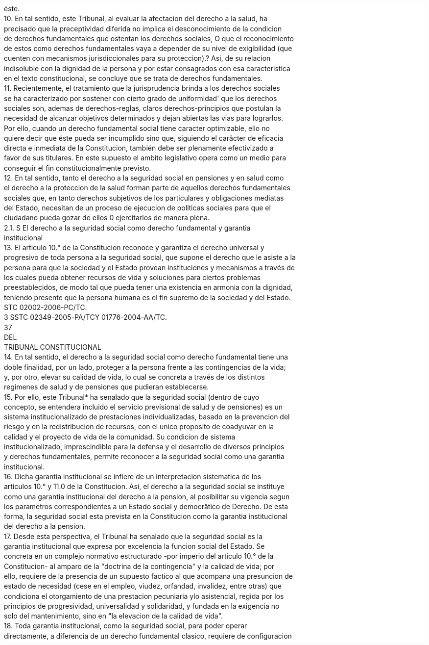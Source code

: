 éste.  
10. En tal sentido, este Tribunal, al evaluar la afectacion del derecho a la salud, ha  
precisado que la preceptividad diferida no implica el desconocimiento de la condicion  
de derechos fundamentales que ostentan los derechos sociales, O que el reconocimiento  
de estos como derechos fundamentales vaya a depender de su nivel de exigibilidad (que  
cuenten con mecanismos jurisdiccionales para su proteccion).? Asi, de su relacion  
indisoluble con la dignidad de la persona y por estar consagrados con esa caracteristica  
en el texto constitucional, se concluye que se trata de derechos fundamentales.  
11. Recientemente, el tratamiento que la jurisprudencia brinda a los derechos sociales  
se ha caracterizado por sostener con cierto grado de uniformidad' que los derechos  
sociales son, ademas de derechos-reglas, claros derechos-principios que postulan la  
necesidad de alcanzar objetivos determinados y dejan abiertas las vias para lograrlos.  
Por ello, cuando un derecho fundamental social tiene caracter optimizable, ello no  
quiere decir que éste pueda ser incumplido sino que, siguiendo el carâcter de eficacia  
directa e inmediata de la Constitucion, también debe ser plenamente efectivizado a  
favor de sus titulares. En este supuesto el ambito legislativo opera como un medio para  
conseguir el fin constitucionalmente previsto.  
12. En tal sentido, tanto el derecho a la seguridad social en pensiones y en salud como  
el derecho a la proteccion de la salud forman parte de aquellos derechos fundamentales  
sociales que, en tanto derechos subjetivos de los particulares y obligaciones mediatas  
del Estado, necesitan de un proceso de ejecucion de politicas sociales para que el  
ciudadano pueda gozar de ellos 0 ejercitarlos de manera plena.  
2.1. S El derecho a la seguridad social como derecho fundamental y garantia  
institucional  
13. El articulo 10.° de la Constitucion reconoce y garantiza el derecho universal y  
progresivo de toda persona a la seguridad social, que supone el derecho que le asiste a la  
persona para que la sociedad y el Estado provean instituciones y mecanismos a través de  
los cuales pueda obtener recursos de vida y soluciones para ciertos problemas  
preestablecidos, de modo tal que pueda tener una existencia en armonia con la dignidad,  
teniendo presente que la persona humana es el fin supremo de la sociedad y del Estado.  
STC 02002-2006-PC/TC.  
3 SSTC 02349-2005-PA/TCY 01776-2004-AA/TC.  
37  
DEL  
TRIBUNAL CONSTITUCIONAL  
14. En tal sentido, el derecho a la seguridad social como derecho fundamental tiene una  
doble finalidad, por un lado, proteger a la persona frente a las contingencias de la vida;  
y, por otro, elevar su calidad de vida, lo cual se concreta a través de los distintos  
regimenes de salud y de pensiones que pudieran establecerse.  
15. Por ello, este Tribunal* ha senalado que la seguridad social (dentro de cuyo  
concepto, se entendera incluido el servicio previsional de salud y de pensiones) es un  
sistema institucionalizado de prestaciones individualizadas, basado en la prevencion del  
riesgo y en la redistribucion de recursos, con el unico proposito de coadyuvar en la  
calidad y el proyecto de vida de la comunidad. Su condicion de sistema  
institucionalizado, imprescindible para la defensa y el desarrollo de diversos principios  
y derechos fundamentales, permite reconocer a la seguridad social como una garantia  
institucional.  
16. Dicha garantia institucional se infiere de un interpretacion sistematica de los  
articulos 10.° y 11.0 de la Constitucion. Asi, el derecho a la seguridad social se instituye  
como una garantia institucional del derecho a la pension, al posibilitar su vigencia segun  
los parametros correspondientes a un Estado social y democrâtico de Derecho. De esta  
forma, la seguridad social esta prevista en la Constitucion como la garantia institucional  
del derecho a la pension.  
17. Desde esta perspectiva, el Tribunal ha senalado que la seguridad social es la  
garantia institucional que expresa por excelencia la funcion social del Estado. Se  
concreta en un complejo normativo estructurado -por imperio del articulo 10.° de la  
Constitucion- al amparo de la "doctrina de la contingencia" y la calidad de vida; por  
ello, requiere de la presencia de un supuesto factico al que acompana una presuncion de  
estado de necesidad (cese en el empleo, viudez, orfandad, invalidez, entre otras) que  
condiciona el otorgamiento de una prestacion pecuniaria ylo asistencial, regida por los  
principios de progresividad, universalidad y solidaridad, y fundada en la exigencia no  
solo del mantenimiento, sino en "la elevacion de la calidad de vida".  
18. Toda garantia institucional, como la seguridad social, para poder operar  
directamente, a diferencia de un derecho fundamental clasico, requiere de configuracion  